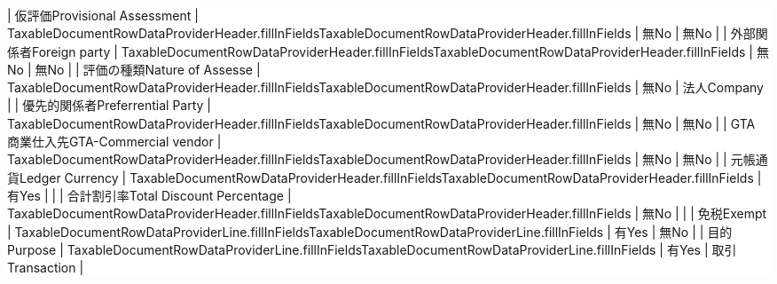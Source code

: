 | <span data-ttu-id="89435-399">仮評価</span><span class="sxs-lookup"><span data-stu-id="89435-399">Provisional Assessment</span></span>         | <span data-ttu-id="89435-400">TaxableDocumentRowDataProviderHeader.fillInFields</span><span class="sxs-lookup"><span data-stu-id="89435-400">TaxableDocumentRowDataProviderHeader.fillInFields</span></span>                           | <span data-ttu-id="89435-401">無</span><span class="sxs-lookup"><span data-stu-id="89435-401">No</span></span>                           | <span data-ttu-id="89435-402">無</span><span class="sxs-lookup"><span data-stu-id="89435-402">No</span></span> |
| <span data-ttu-id="89435-403">外部関係者</span><span class="sxs-lookup"><span data-stu-id="89435-403">Foreign party</span></span>                  | <span data-ttu-id="89435-404">TaxableDocumentRowDataProviderHeader.fillInFields</span><span class="sxs-lookup"><span data-stu-id="89435-404">TaxableDocumentRowDataProviderHeader.fillInFields</span></span>                           | <span data-ttu-id="89435-405">無</span><span class="sxs-lookup"><span data-stu-id="89435-405">No</span></span>                           | <span data-ttu-id="89435-406">無</span><span class="sxs-lookup"><span data-stu-id="89435-406">No</span></span> |
| <span data-ttu-id="89435-407">評価の種類</span><span class="sxs-lookup"><span data-stu-id="89435-407">Nature of Assesse</span></span>              | <span data-ttu-id="89435-408">TaxableDocumentRowDataProviderHeader.fillInFields</span><span class="sxs-lookup"><span data-stu-id="89435-408">TaxableDocumentRowDataProviderHeader.fillInFields</span></span>                           | <span data-ttu-id="89435-409">無</span><span class="sxs-lookup"><span data-stu-id="89435-409">No</span></span>                           | <span data-ttu-id="89435-410">法人</span><span class="sxs-lookup"><span data-stu-id="89435-410">Company</span></span> |
| <span data-ttu-id="89435-411">優先的関係者</span><span class="sxs-lookup"><span data-stu-id="89435-411">Preferrential Party</span></span>            | <span data-ttu-id="89435-412">TaxableDocumentRowDataProviderHeader.fillInFields</span><span class="sxs-lookup"><span data-stu-id="89435-412">TaxableDocumentRowDataProviderHeader.fillInFields</span></span>                           | <span data-ttu-id="89435-413">無</span><span class="sxs-lookup"><span data-stu-id="89435-413">No</span></span>                           | <span data-ttu-id="89435-414">無</span><span class="sxs-lookup"><span data-stu-id="89435-414">No</span></span> |
| <span data-ttu-id="89435-415">GTA 商業仕入先</span><span class="sxs-lookup"><span data-stu-id="89435-415">GTA-Commercial vendor</span></span>          | <span data-ttu-id="89435-416">TaxableDocumentRowDataProviderHeader.fillInFields</span><span class="sxs-lookup"><span data-stu-id="89435-416">TaxableDocumentRowDataProviderHeader.fillInFields</span></span>                           | <span data-ttu-id="89435-417">無</span><span class="sxs-lookup"><span data-stu-id="89435-417">No</span></span>                           | <span data-ttu-id="89435-418">無</span><span class="sxs-lookup"><span data-stu-id="89435-418">No</span></span> |
| <span data-ttu-id="89435-419">元帳通貨</span><span class="sxs-lookup"><span data-stu-id="89435-419">Ledger Currency</span></span>                | <span data-ttu-id="89435-420">TaxableDocumentRowDataProviderHeader.fillInFields</span><span class="sxs-lookup"><span data-stu-id="89435-420">TaxableDocumentRowDataProviderHeader.fillInFields</span></span>                           | <span data-ttu-id="89435-421">有</span><span class="sxs-lookup"><span data-stu-id="89435-421">Yes</span></span>                          | |
| <span data-ttu-id="89435-422">合計割引率</span><span class="sxs-lookup"><span data-stu-id="89435-422">Total Discount Percentage</span></span>      | <span data-ttu-id="89435-423">TaxableDocumentRowDataProviderHeader.fillInFields</span><span class="sxs-lookup"><span data-stu-id="89435-423">TaxableDocumentRowDataProviderHeader.fillInFields</span></span>                           | <span data-ttu-id="89435-424">無</span><span class="sxs-lookup"><span data-stu-id="89435-424">No</span></span>                           | |
| <span data-ttu-id="89435-425">免税</span><span class="sxs-lookup"><span data-stu-id="89435-425">Exempt</span></span>                         | <span data-ttu-id="89435-426">TaxableDocumentRowDataProviderLine.fillInFields</span><span class="sxs-lookup"><span data-stu-id="89435-426">TaxableDocumentRowDataProviderLine.fillInFields</span></span>                             | <span data-ttu-id="89435-427">有</span><span class="sxs-lookup"><span data-stu-id="89435-427">Yes</span></span>                          | <span data-ttu-id="89435-428">無</span><span class="sxs-lookup"><span data-stu-id="89435-428">No</span></span> |
| <span data-ttu-id="89435-429">目的</span><span class="sxs-lookup"><span data-stu-id="89435-429">Purpose</span></span>                        | <span data-ttu-id="89435-430">TaxableDocumentRowDataProviderLine.fillInFields</span><span class="sxs-lookup"><span data-stu-id="89435-430">TaxableDocumentRowDataProviderLine.fillInFields</span></span>                             | <span data-ttu-id="89435-431">有</span><span class="sxs-lookup"><span data-stu-id="89435-431">Yes</span></span>                          | <span data-ttu-id="89435-432">取引</span><span class="sxs-lookup"><span data-stu-id="89435-432">Transaction</span></span> |